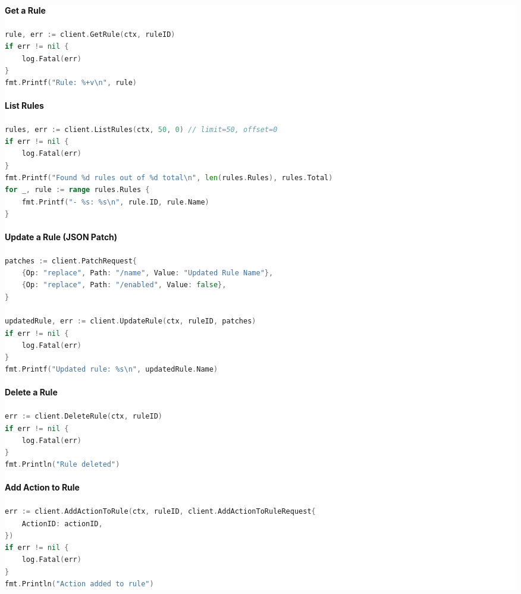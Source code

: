#### Get a Rule

```go
rule, err := client.GetRule(ctx, ruleID)
if err != nil {
    log.Fatal(err)
}
fmt.Printf("Rule: %+v\n", rule)
```

#### List Rules

```go
rules, err := client.ListRules(ctx, 50, 0) // limit=50, offset=0
if err != nil {
    log.Fatal(err)
}
fmt.Printf("Found %d rules out of %d total\n", len(rules.Rules), rules.Total)
for _, rule := range rules.Rules {
    fmt.Printf("- %s: %s\n", rule.ID, rule.Name)
}
```

#### Update a Rule (JSON Patch)

```go
patches := client.PatchRequest{
    {Op: "replace", Path: "/name", Value: "Updated Rule Name"},
    {Op: "replace", Path: "/enabled", Value: false},
}

updatedRule, err := client.UpdateRule(ctx, ruleID, patches)
if err != nil {
    log.Fatal(err)
}
fmt.Printf("Updated rule: %s\n", updatedRule.Name)
```

#### Delete a Rule

```go
err := client.DeleteRule(ctx, ruleID)
if err != nil {
    log.Fatal(err)
}
fmt.Println("Rule deleted")
```

#### Add Action to Rule

```go
err := client.AddActionToRule(ctx, ruleID, client.AddActionToRuleRequest{
    ActionID: actionID,
})
if err != nil {
    log.Fatal(err)
}
fmt.Println("Action added to rule")
```
